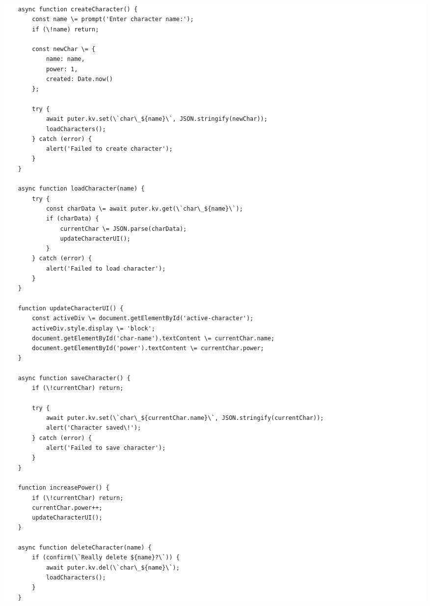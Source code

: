         async function createCharacter() {  
            const name \= prompt('Enter character name:');  
            if (\!name) return;

            const newChar \= {  
                name: name,  
                power: 1,  
                created: Date.now()  
            };

            try {  
                await puter.kv.set(\`char\_${name}\`, JSON.stringify(newChar));  
                loadCharacters();  
            } catch (error) {  
                alert('Failed to create character');  
            }  
        }

        async function loadCharacter(name) {  
            try {  
                const charData \= await puter.kv.get(\`char\_${name}\`);  
                if (charData) {  
                    currentChar \= JSON.parse(charData);  
                    updateCharacterUI();  
                }  
            } catch (error) {  
                alert('Failed to load character');  
            }  
        }

        function updateCharacterUI() {  
            const activeDiv \= document.getElementById('active-character');  
            activeDiv.style.display \= 'block';  
            document.getElementById('char-name').textContent \= currentChar.name;  
            document.getElementById('power').textContent \= currentChar.power;  
        }

        async function saveCharacter() {  
            if (\!currentChar) return;  
              
            try {  
                await puter.kv.set(\`char\_${currentChar.name}\`, JSON.stringify(currentChar));  
                alert('Character saved\!');  
            } catch (error) {  
                alert('Failed to save character');  
            }  
        }

        function increasePower() {  
            if (\!currentChar) return;  
            currentChar.power++;  
            updateCharacterUI();  
        }

        async function deleteCharacter(name) {  
            if (confirm(\`Really delete ${name}?\`)) {  
                await puter.kv.del(\`char\_${name}\`);  
                loadCharacters();  
            }  
        }
